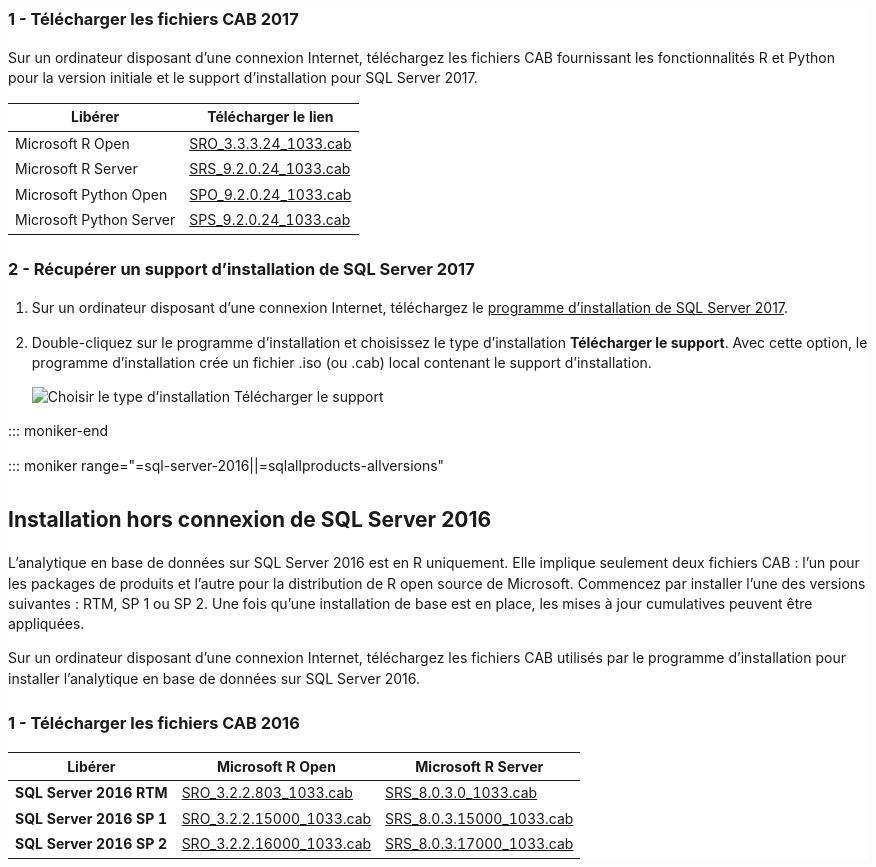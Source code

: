 ### <a name="1---download-2017-cabs"></a>1 - Télécharger les fichiers CAB 2017

Sur un ordinateur disposant d’une connexion Internet, téléchargez les fichiers CAB fournissant les fonctionnalités R et Python pour la version initiale et le support d’installation pour SQL Server 2017. 

Libérer  |Télécharger le lien  |
---------|---------------|
Microsoft R Open     |[SRO_3.3.3.24_1033.cab](https://go.microsoft.com/fwlink/?LinkId=851496)|
Microsoft R Server      |[SRS_9.2.0.24_1033.cab](https://go.microsoft.com/fwlink/?LinkId=851507)|
Microsoft Python Open     |[SPO_9.2.0.24_1033.cab](https://go.microsoft.com/fwlink/?LinkId=851502) |
Microsoft Python Server    |[SPS_9.2.0.24_1033.cab](https://go.microsoft.com/fwlink/?LinkId=851508) |

###  <a name="2---get-sql-server-2017-installation-media"></a>2 - Récupérer un support d’installation de SQL Server 2017

1. Sur un ordinateur disposant d’une connexion Internet, téléchargez le [programme d’installation de SQL Server 2017](https://www.microsoft.com/sql-server/sql-server-downloads). 

2. Double-cliquez sur le programme d’installation et choisissez le type d’installation **Télécharger le support**. Avec cette option, le programme d’installation crée un fichier .iso (ou .cab) local contenant le support d’installation.

   ![Choisir le type d’installation Télécharger le support](media/offline-download-tile.png "Télécharger le support")

::: moniker-end

::: moniker range="=sql-server-2016||=sqlallproducts-allversions"

## <a name="sql-server-2016-offline-install"></a>Installation hors connexion de SQL Server 2016

L’analytique en base de données sur SQL Server 2016 est en R uniquement. Elle implique seulement deux fichiers CAB : l’un pour les packages de produits et l’autre pour la distribution de R open source de Microsoft. Commencez par installer l’une des versions suivantes : RTM, SP 1 ou SP 2. Une fois qu’une installation de base est en place, les mises à jour cumulatives peuvent être appliquées.

Sur un ordinateur disposant d’une connexion Internet, téléchargez les fichiers CAB utilisés par le programme d’installation pour installer l’analytique en base de données sur SQL Server 2016. 

### <a name="1---download-2016-cabs"></a>1 - Télécharger les fichiers CAB 2016

Libérer  | Microsoft R Open | Microsoft R Server |
---------|-----------------|---------------------|
**SQL Server 2016 RTM**     | [SRO_3.2.2.803_1033.cab](https://go.microsoft.com/fwlink/?LinkId=761266) |[SRS_8.0.3.0_1033.cab](https://go.microsoft.com/fwlink/?LinkId=735051) |
**SQL Server 2016 SP 1**     | [SRO_3.2.2.15000_1033.cab](https://go.microsoft.com/fwlink/?LinkId=824879) |[SRS_8.0.3.15000_1033.cab](https://go.microsoft.com/fwlink/?LinkId=824881) | 
**SQL Server 2016 SP 2**  |[SRO_3.2.2.16000_1033.cab](https://go.microsoft.com/fwlink/?LinkId=866039) |[SRS_8.0.3.17000_1033.cab](https://go.microsoft.com/fwlink/?LinkId=850317) |
